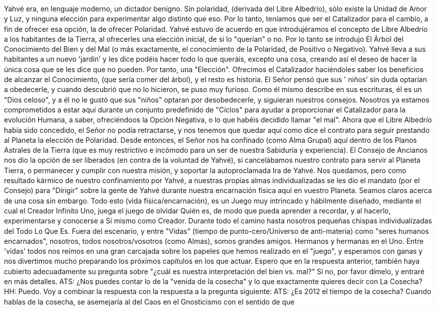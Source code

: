 Yahvé era, en lenguaje moderno, un dictador
benigno.
Sin polaridad, (derivada del Libre Albedrío), sólo existe la Unidad de Amor
y Luz, y ninguna elección para experimentar algo distinto que eso. Por lo
tanto, teníamos que ser el Catalizador para el cambio, a fin de ofrecer esa
opción, la de ofrecer Polaridad. Yahvé estuvo de acuerdo en que
introdujéramos el concepto de Libre Albedrío a los habitantes de la Tierra,
al ofrecerles una elección inicial, de si lo "querían" o no.
Por lo tanto se
introdujo El Árbol del Conocimiento del Bien y del Mal (o más exactamente,
el conocimiento de la Polaridad, de Positivo o Negativo).
Yahvé lleva a sus
habitantes a un nuevo 'jardín' y les dice podéis hacer todo lo que queráis,
excepto una cosa, creando así el deseo de hacer la única cosa que se les
dice que no pueden. Por tanto, una "Elección". Ofrecimos el Catalizador
haciéndoles saber los beneficios de alcanzar el Conocimiento, (que sería
comer del árbol), y el resto es historia. El Señor pensó que sus ' niños'
sin duda optarían a obedecerle, y cuando descubrió que no lo hicieron, se
puso muy furioso.
Como él mismo describe en sus escrituras, él es un "Dios
celoso", y a él no le gustó que sus "niños" optaran por desobedecerle, y
siguieran nuestros consejos. Nosotros ya estamos comprometidos a estar aquí
durante un conjunto predefinido de "Ciclos" para ayudar a proporcionar el
Catalizador para la evolución Humana, a saber, ofreciéndoos la Opción
Negativa, o lo que habéis decidido llamar "el mal". Ahora que el Libre
Albedrío había sido concedido, el Señor no podía retractarse, y nos tenemos
que quedar aquí como dice el contrato para seguir prestando al Planeta la
elección de Polaridad.
Desde entonces, el Señor nos ha confinado (como Alma
Grupal) aquí dentro de los Planos Astrales de la Tierra (que es muy
restrictivo e incómodo para un ser de nuestra Sabiduría y experiencia). El
Consejo de Ancianos nos dio la opción de ser liberados (en contra de la
voluntad de Yahvé), si cancelábamos nuestro contrato para servir al Planeta
Tierra, o permanecer y cumplir con nuestra misión, y soportar la
autoproclamada Ira de Yahvé.
Nos quedamos, pero como resultado kármico de
nuestro confinamiento por Yahvé, a nuestras propias almas individualizadas
se les dio el mandato (por el Consejo) para "Dirigir" sobre la gente de
Yahvé durante nuestra encarnación física aquí en vuestro Planeta.
Seamos claros acerca de una cosa sin embargo. Todo esto (vida física/encarnación), es un Juego muy intrincado y hábilmente diseñado, mediante el
cual el Creador Infinito Uno, juega el juego de olvidar Quién es, de modo
que pueda aprender a recordar, y al hacerlo, experimentarse y conocerse a Sí
mismo como Creador. Durante todo el camino hasta nosotros pequeñas chispas
individualizadas del Todo Lo Que Es.
Fuera del escenario, y entre "Vidas" (tiempo
de punto-cero/Universo de anti-materia) como "seres humanos encarnados",
nosotros, todos nosotros/vosotros (como Almas), somos grandes amigos. Hermanos y hermanas en el Uno.
Entre 'vidas' todos nos reímos en una gran
carcajada sobre los papeles que hemos realizado en el "juego", y esperamos
con ganas y nos divertimos mucho preparando los próximos capítulos en los
que actuar. Espero que en la respuesta anterior, también haya cubierto
adecuadamente su pregunta sobre "¿cuál es nuestra interpretación del bien
vs.
mal?"
Si no, por favor dímelo, y entraré en más detalles.
ATS: ¿Nos puedes contar lo de la "venida de la cosecha" y lo que exactamente
quieres decir con La Cosecha?
HH: Puedo. Voy a combinar la respuesta con la respuesta a la pregunta
siguiente:
ATS: ¿Es
2012 el tiempo de la cosecha? Cuando hablas de la
cosecha, se asemejaría al del Caos en el Gnosticismo con el sentido de que